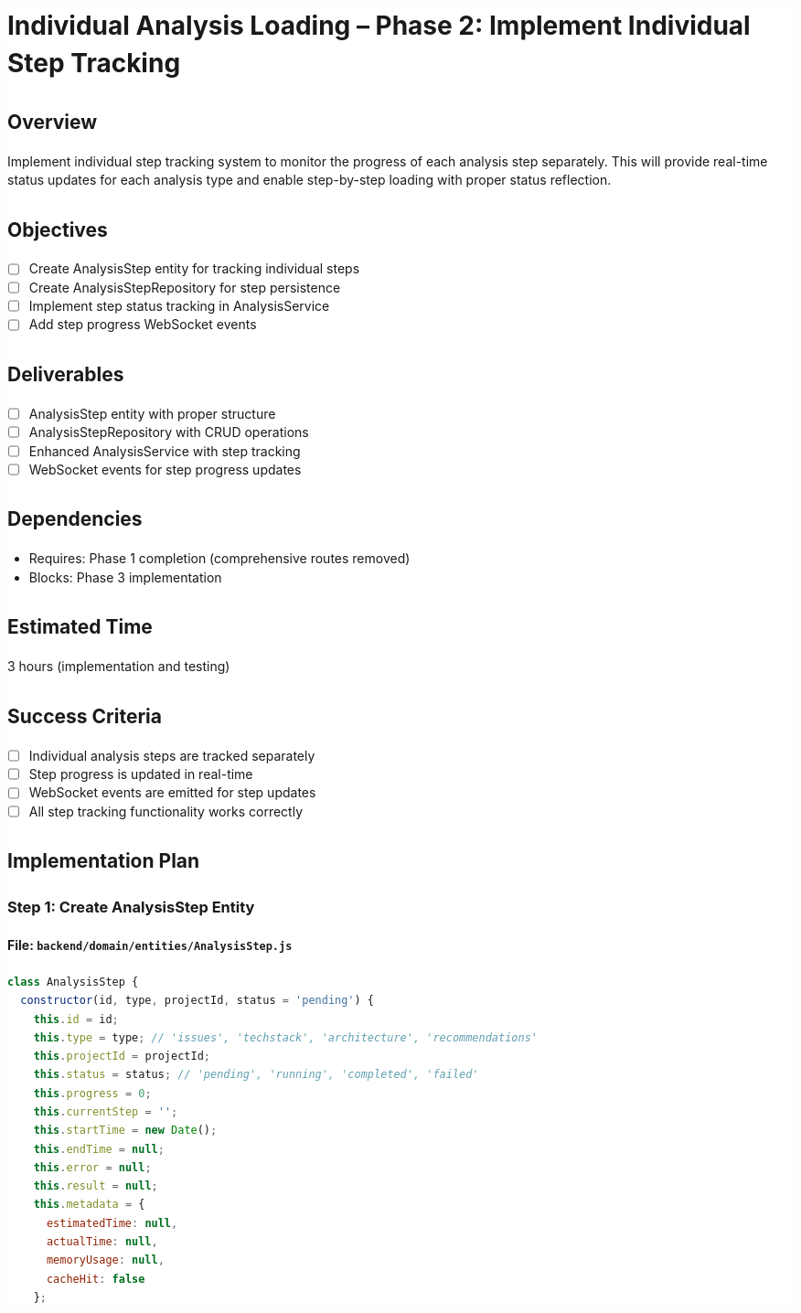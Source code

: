 # Individual Analysis Loading – Phase 2: Implement Individual Step Tracking

## Overview
Implement individual step tracking system to monitor the progress of each analysis step separately. This will provide real-time status updates for each analysis type and enable step-by-step loading with proper status reflection.

## Objectives
- [ ] Create AnalysisStep entity for tracking individual steps
- [ ] Create AnalysisStepRepository for step persistence
- [ ] Implement step status tracking in AnalysisService
- [ ] Add step progress WebSocket events

## Deliverables
- [ ] AnalysisStep entity with proper structure
- [ ] AnalysisStepRepository with CRUD operations
- [ ] Enhanced AnalysisService with step tracking
- [ ] WebSocket events for step progress updates

## Dependencies
- Requires: Phase 1 completion (comprehensive routes removed)
- Blocks: Phase 3 implementation

## Estimated Time
3 hours (implementation and testing)

## Success Criteria
- [ ] Individual analysis steps are tracked separately
- [ ] Step progress is updated in real-time
- [ ] WebSocket events are emitted for step updates
- [ ] All step tracking functionality works correctly

## Implementation Plan

### Step 1: Create AnalysisStep Entity

#### File: `backend/domain/entities/AnalysisStep.js`
```javascript
class AnalysisStep {
  constructor(id, type, projectId, status = 'pending') {
    this.id = id;
    this.type = type; // 'issues', 'techstack', 'architecture', 'recommendations'
    this.projectId = projectId;
    this.status = status; // 'pending', 'running', 'completed', 'failed'
    this.progress = 0;
    this.currentStep = '';
    this.startTime = new Date();
    this.endTime = null;
    this.error = null;
    this.result = null;
    this.metadata = {
      estimatedTime: null,
      actualTime: null,
      memoryUsage: null,
      cacheHit: false
    };
```